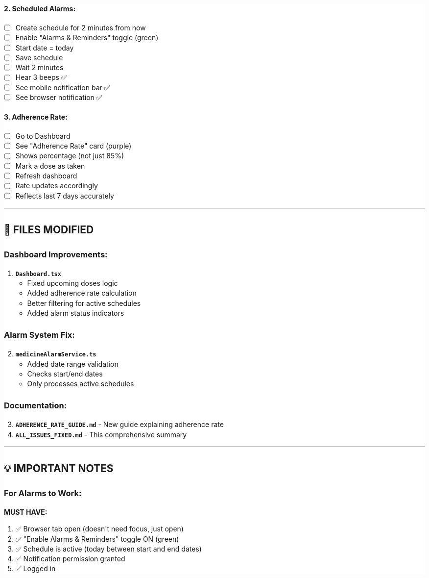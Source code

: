 #### **2. Scheduled Alarms:**
- [ ] Create schedule for 2 minutes from now
- [ ] Enable "Alarms & Reminders" toggle (green)
- [ ] Start date = today
- [ ] Save schedule
- [ ] Wait 2 minutes
- [ ] Hear 3 beeps ✅
- [ ] See mobile notification bar ✅
- [ ] See browser notification ✅

#### **3. Adherence Rate:**
- [ ] Go to Dashboard
- [ ] See "Adherence Rate" card (purple)
- [ ] Shows percentage (not just 85%)
- [ ] Mark a dose as taken
- [ ] Refresh dashboard
- [ ] Rate updates accordingly
- [ ] Reflects last 7 days accurately

---

## 📁 **FILES MODIFIED**

### **Dashboard Improvements:**
1. **`Dashboard.tsx`**
   - Fixed upcoming doses logic
   - Added adherence rate calculation
   - Better filtering for active schedules
   - Added alarm status indicators

### **Alarm System Fix:**
2. **`medicineAlarmService.ts`**
   - Added date range validation
   - Checks start/end dates
   - Only processes active schedules

### **Documentation:**
3. **`ADHERENCE_RATE_GUIDE.md`** - New guide explaining adherence rate
4. **`ALL_ISSUES_FIXED.md`** - This comprehensive summary

---

## 💡 **IMPORTANT NOTES**

### **For Alarms to Work:**

**MUST HAVE:**
1. ✅ Browser tab open (doesn't need focus, just open)
2. ✅ "Enable Alarms & Reminders" toggle ON (green)
3. ✅ Schedule is active (today between start and end dates)
4. ✅ Notification permission granted
5. ✅ Logged in
